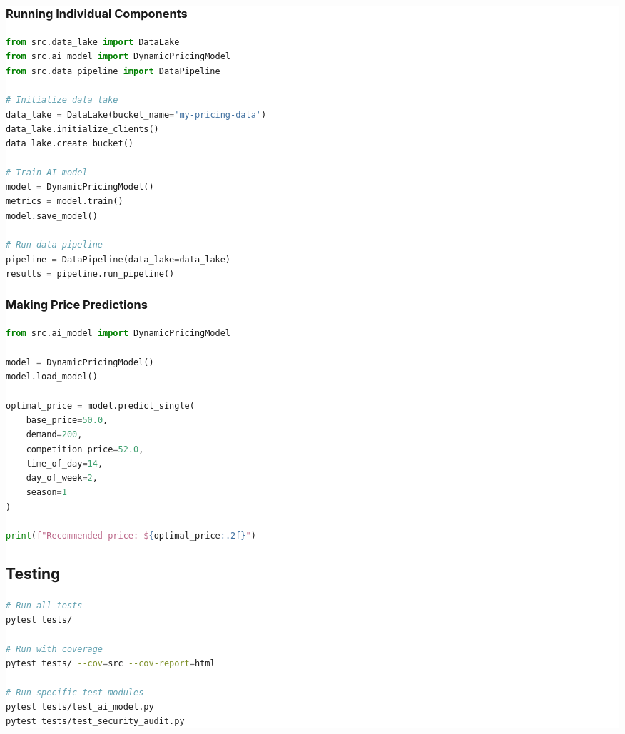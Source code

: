 ### Running Individual Components

```python
from src.data_lake import DataLake
from src.ai_model import DynamicPricingModel
from src.data_pipeline import DataPipeline

# Initialize data lake
data_lake = DataLake(bucket_name='my-pricing-data')
data_lake.initialize_clients()
data_lake.create_bucket()

# Train AI model
model = DynamicPricingModel()
metrics = model.train()
model.save_model()

# Run data pipeline
pipeline = DataPipeline(data_lake=data_lake)
results = pipeline.run_pipeline()
```

### Making Price Predictions

```python
from src.ai_model import DynamicPricingModel

model = DynamicPricingModel()
model.load_model()

optimal_price = model.predict_single(
    base_price=50.0,
    demand=200,
    competition_price=52.0,
    time_of_day=14,
    day_of_week=2,
    season=1
)

print(f"Recommended price: ${optimal_price:.2f}")
```

## Testing

```bash
# Run all tests
pytest tests/

# Run with coverage
pytest tests/ --cov=src --cov-report=html

# Run specific test modules
pytest tests/test_ai_model.py
pytest tests/test_security_audit.py
```
